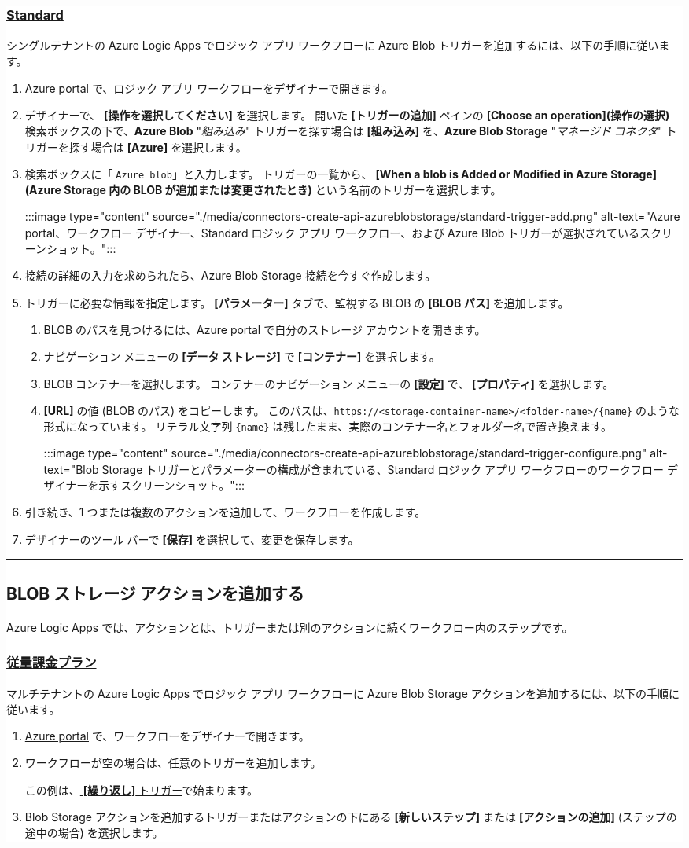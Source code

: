 ### <a name="standard"></a>[Standard](#tab/standard)

シングルテナントの Azure Logic Apps でロジック アプリ ワークフローに Azure Blob トリガーを追加するには、以下の手順に従います。

1. [Azure portal](https://portal.azure.com) で、ロジック アプリ ワークフローをデザイナーで開きます。

1. デザイナーで、 **[操作を選択してください]** を選択します。 開いた **[トリガーの追加]** ペインの **[Choose an operation]\(操作の選択\)** 検索ボックスの下で、**Azure Blob** "*組み込み*" トリガーを探す場合は **[組み込み]** を、**Azure Blob Storage** "*マネージド コネクタ*" トリガーを探す場合は **[Azure]** を選択します。

1. 検索ボックスに「 `Azure blob`」と入力します。 トリガーの一覧から、 **[When a blob is Added or Modified in Azure Storage]\(Azure Storage 内の BLOB が追加または変更されたとき\)** という名前のトリガーを選択します。

   :::image type="content" source="./media/connectors-create-api-azureblobstorage/standard-trigger-add.png" alt-text="Azure portal、ワークフロー デザイナー、Standard ロジック アプリ ワークフロー、および Azure Blob トリガーが選択されているスクリーンショット。":::

1. 接続の詳細の入力を求められたら、[Azure Blob Storage 接続を今すぐ作成](#connect-blob-storage-account)します。

1. トリガーに必要な情報を指定します。 **[パラメーター]** タブで、監視する BLOB の **[BLOB パス]** を追加します。

   1. BLOB のパスを見つけるには、Azure portal で自分のストレージ アカウントを開きます。

   1. ナビゲーション メニューの **[データ ストレージ]** で **[コンテナー]** を選択します。

   1. BLOB コンテナーを選択します。 コンテナーのナビゲーション メニューの **[設定]** で、 **[プロパティ]** を選択します。

   1. **[URL]** の値 (BLOB のパス) をコピーします。 このパスは、`https://<storage-container-name>/<folder-name>/{name}` のような形式になっています。 リテラル文字列 `{name}` は残したまま、実際のコンテナー名とフォルダー名で置き換えます。

      :::image type="content" source="./media/connectors-create-api-azureblobstorage/standard-trigger-configure.png" alt-text="Blob Storage トリガーとパラメーターの構成が含まれている、Standard ロジック アプリ ワークフローのワークフロー デザイナーを示すスクリーンショット。":::

1. 引き続き、1 つまたは複数のアクションを追加して、ワークフローを作成します。

1. デザイナーのツール バーで **[保存]** を選択して、変更を保存します。

---

<a name="add-action"></a>

## <a name="add-blob-storage-action"></a>BLOB ストレージ アクションを追加する

Azure Logic Apps では、[アクション](../logic-apps/logic-apps-overview.md#logic-app-concepts)とは、トリガーまたは別のアクションに続くワークフロー内のステップです。

### <a name="consumption"></a>[従量課金プラン](#tab/consumption)

マルチテナントの Azure Logic Apps でロジック アプリ ワークフローに Azure Blob Storage アクションを追加するには、以下の手順に従います。

1. [Azure portal](https://portal.azure.com) で、ワークフローをデザイナーで開きます。

1. ワークフローが空の場合は、任意のトリガーを追加します。

   この例は、[ **[繰り返し]** トリガー](connectors-native-recurrence.md)で始まります。

1. Blob Storage アクションを追加するトリガーまたはアクションの下にある **[新しいステップ]** または **[アクションの追加]** (ステップの途中の場合) を選択します。
